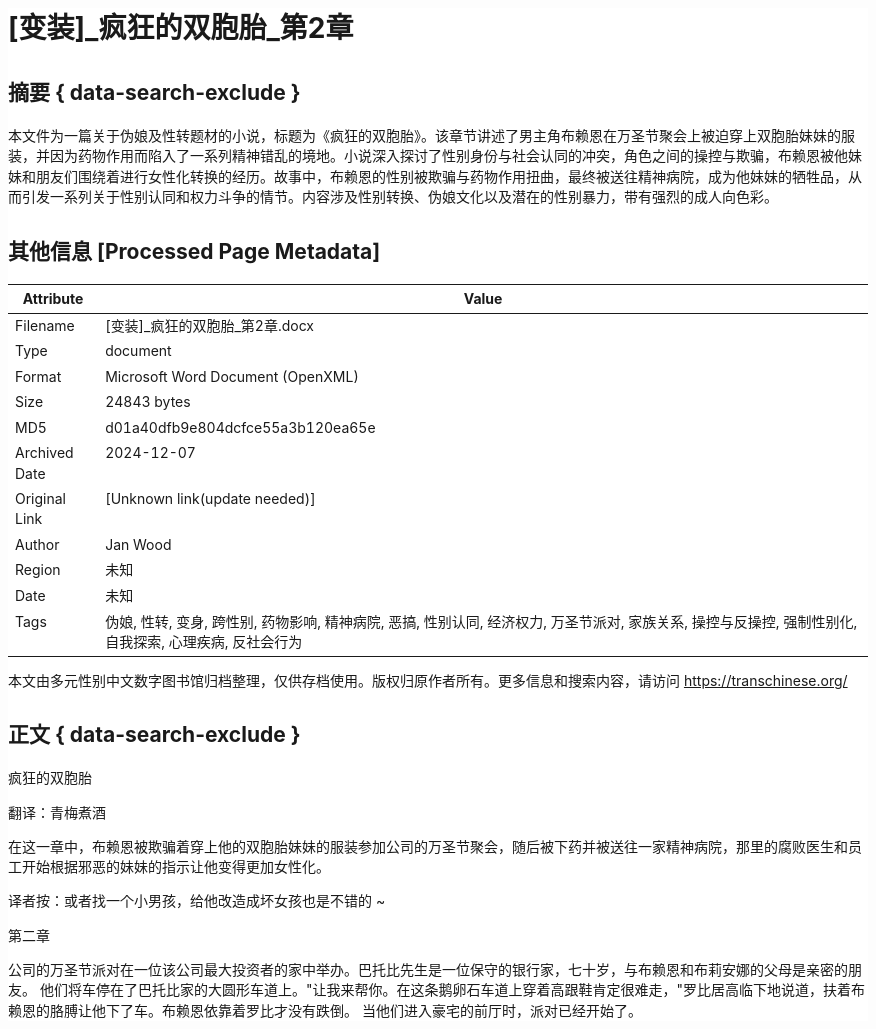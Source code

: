 # [变装]_疯狂的双胞胎_第2章



## 摘要  { data-search-exclude }


本文件为一篇关于伪娘及性转题材的小说，标题为《疯狂的双胞胎》。该章节讲述了男主角布赖恩在万圣节聚会上被迫穿上双胞胎妹妹的服装，并因为药物作用而陷入了一系列精神错乱的境地。小说深入探讨了性别身份与社会认同的冲突，角色之间的操控与欺骗，布赖恩被他妹妹和朋友们围绕着进行女性化转换的经历。故事中，布赖恩的性别被欺骗与药物作用扭曲，最终被送往精神病院，成为他妹妹的牺牲品，从而引发一系列关于性别认同和权力斗争的情节。内容涉及性别转换、伪娘文化以及潜在的性别暴力，带有强烈的成人向色彩。



## 其他信息 [Processed Page Metadata]

| Attribute       | Value                                  |
|-----------------|----------------------------------------|
| Filename        | [变装]_疯狂的双胞胎_第2章.docx                             |
| Type            | document                                 |
| Format          | Microsoft Word Document (OpenXML)                               |
| Size            | 24843 bytes                           |
| MD5             | d01a40dfb9e804dcfce55a3b120ea65e                                  |
| Archived Date   | 2024-12-07                             |
| Original Link   | [Unknown link(update needed)]                         |
| Author          | Jan Wood                               |
| Region          | 未知                               |
| Date            | 未知                                 |
| Tags            | 伪娘, 性转, 变身, 跨性别, 药物影响, 精神病院, 恶搞, 性别认同, 经济权力, 万圣节派对, 家族关系, 操控与反操控, 强制性别化, 自我探索, 心理疾病, 反社会行为                                 |

本文由多元性别中文数字图书馆归档整理，仅供存档使用。版权归原作者所有。更多信息和搜索内容，请访问 <https://transchinese.org/>


## 正文 { data-search-exclude }


疯狂的双胞胎

翻译：青梅煮酒

在这一章中，布赖恩被欺骗着穿上他的双胞胎妹妹的服装参加公司的万圣节聚会，随后被下药并被送往一家精神病院，那里的腐败医生和员工开始根据邪恶的妹妹的指示让他变得更加女性化。

译者按：或者找一个小男孩，给他改造成坏女孩也是不错的 ~

第二章

公司的万圣节派对在一位该公司最大投资者的家中举办。巴托比先生是一位保守的银行家，七十岁，与布赖恩和布莉安娜的父母是亲密的朋友。 他们将车停在了巴托比家的大圆形车道上。"让我来帮你。在这条鹅卵石车道上穿着高跟鞋肯定很难走，"罗比居高临下地说道，扶着布赖恩的胳膊让他下了车。布赖恩依靠着罗比才没有跌倒。 当他们进入豪宅的前厅时，派对已经开始了。
